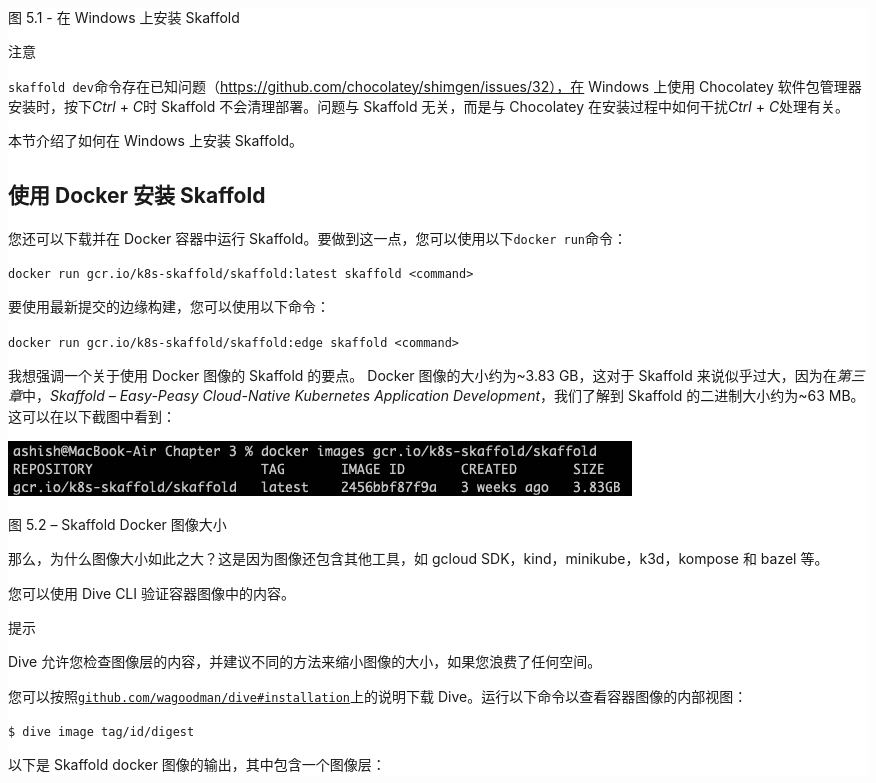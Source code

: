 图 5.1 - 在 Windows 上安装 Skaffold

注意

`skaffold dev`命令存在已知问题（https://github.com/chocolatey/shimgen/issues/32），在 Windows 上使用 Chocolatey 软件包管理器安装时，按下*Ctrl* + *C*时 Skaffold 不会清理部署。问题与 Skaffold 无关，而是与 Chocolatey 在安装过程中如何干扰*Ctrl* + *C*处理有关。

本节介绍了如何在 Windows 上安装 Skaffold。

## 使用 Docker 安装 Skaffold

您还可以下载并在 Docker 容器中运行 Skaffold。要做到这一点，您可以使用以下`docker run`命令：

```
docker run gcr.io/k8s-skaffold/skaffold:latest skaffold <command>
```

要使用最新提交的边缘构建，您可以使用以下命令：

```
docker run gcr.io/k8s-skaffold/skaffold:edge skaffold <command>
```

我想强调一个关于使用 Docker 图像的 Skaffold 的要点。 Docker 图像的大小约为~3.83 GB，这对于 Skaffold 来说似乎过大，因为在*第三章*中，*Skaffold – Easy-Peasy Cloud-Native Kubernetes Application Development*，我们了解到 Skaffold 的二进制大小约为~63 MB。这可以在以下截图中看到：

![图 5.2 – Skaffold Docker 图像大小](img/B17385_Figure_5.2.jpg)

图 5.2 – Skaffold Docker 图像大小

那么，为什么图像大小如此之大？这是因为图像还包含其他工具，如 gcloud SDK，kind，minikube，k3d，kompose 和 bazel 等。

您可以使用 Dive CLI 验证容器图像中的内容。

提示

Dive 允许您检查图像层的内容，并建议不同的方法来缩小图像的大小，如果您浪费了任何空间。

您可以按照[`github.com/wagoodman/dive#installation`](https://github.com/wagoodman/dive#installation)上的说明下载 Dive。运行以下命令以查看容器图像的内部视图：

```
$ dive image tag/id/digest
```

以下是 Skaffold docker 图像的输出，其中包含一个图像层：
